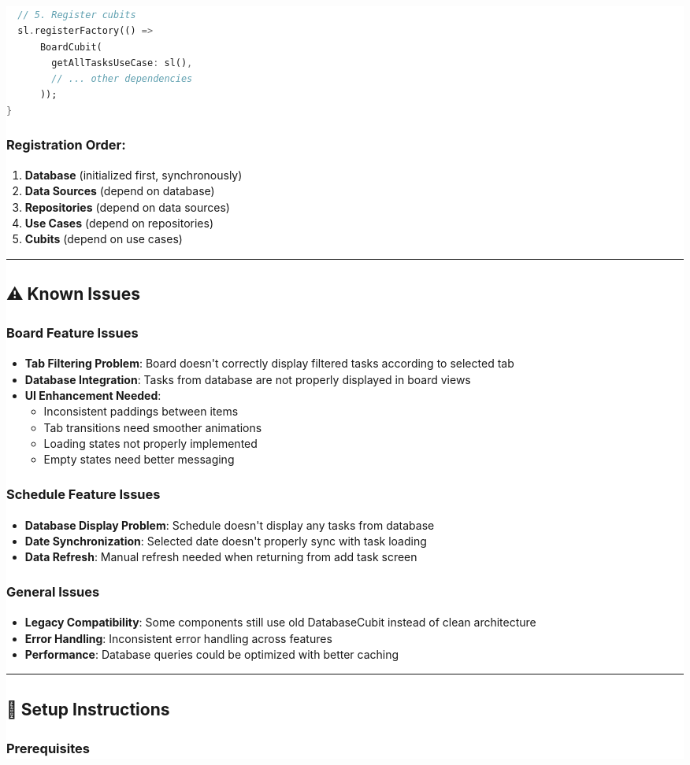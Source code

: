 ```dart
  // 5. Register cubits
  sl.registerFactory(() =>
      BoardCubit(
        getAllTasksUseCase: sl(),
        // ... other dependencies
      ));
}
```

### **Registration Order:**

1. **Database** (initialized first, synchronously)
2. **Data Sources** (depend on database)
3. **Repositories** (depend on data sources)
4. **Use Cases** (depend on repositories)
5. **Cubits** (depend on use cases)

---

## ⚠️ Known Issues

### **Board Feature Issues**

- **Tab Filtering Problem**: Board doesn't correctly display filtered tasks according to selected
  tab
- **Database Integration**: Tasks from database are not properly displayed in board views
- **UI Enhancement Needed**:
    - Inconsistent paddings between items
    - Tab transitions need smoother animations
    - Loading states not properly implemented
    - Empty states need better messaging

### **Schedule Feature Issues**

- **Database Display Problem**: Schedule doesn't display any tasks from database
- **Date Synchronization**: Selected date doesn't properly sync with task loading
- **Data Refresh**: Manual refresh needed when returning from add task screen

### **General Issues**

- **Legacy Compatibility**: Some components still use old DatabaseCubit instead of clean
  architecture
- **Error Handling**: Inconsistent error handling across features
- **Performance**: Database queries could be optimized with better caching

---

## 🚀 Setup Instructions

### **Prerequisites**
